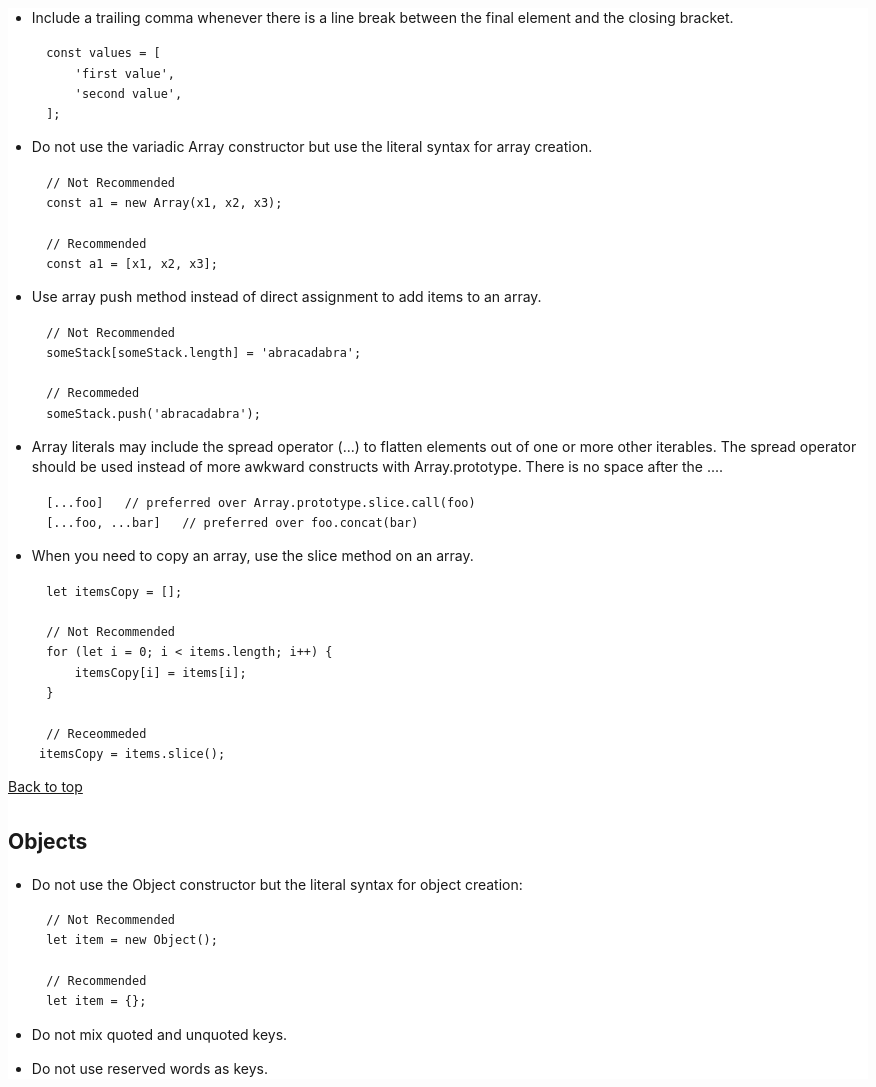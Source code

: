 - Include a trailing comma whenever there is a line break between the final element and the closing bracket.

        const values = [
            'first value',
            'second value',
        ];

- Do not use the variadic Array constructor but use the literal syntax for array creation.

        // Not Recommended
        const a1 = new Array(x1, x2, x3);

        // Recommended
        const a1 = [x1, x2, x3];

- Use array push method instead of direct assignment to add items to an array.

        // Not Recommended
        someStack[someStack.length] = 'abracadabra';

        // Recommeded
        someStack.push('abracadabra');

- Array literals may include the spread operator (...) to flatten elements out of one or more other iterables. The spread operator should be used instead of more awkward constructs with Array.prototype. There is no space after the ....

        [...foo]   // preferred over Array.prototype.slice.call(foo)
        [...foo, ...bar]   // preferred over foo.concat(bar)

- When you need to copy an array, use the slice method on an array.

        let itemsCopy = [];

        // Not Recommended
        for (let i = 0; i < items.length; i++) {
            itemsCopy[i] = items[i];
        }

        // Receommeded
       itemsCopy = items.slice();

[Back to top](#javascript-style-guide)

## Objects

- Do not use the Object constructor but the literal syntax for object creation:

        // Not Recommended
        let item = new Object();

        // Recommended
        let item = {};

- Do not mix quoted and unquoted keys.

- Do not use reserved words as keys.
